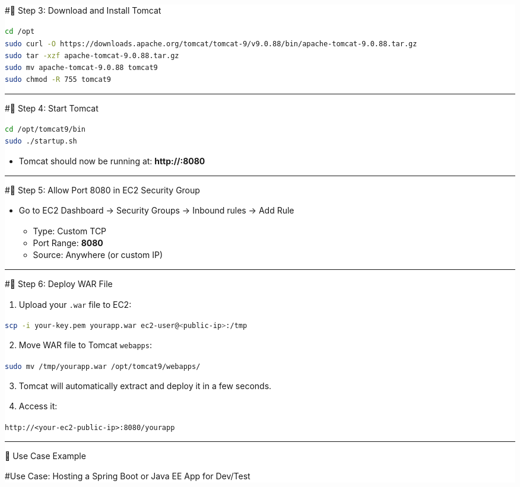
#🔹 Step 3: Download and Install Tomcat

```bash
cd /opt
sudo curl -O https://downloads.apache.org/tomcat/tomcat-9/v9.0.88/bin/apache-tomcat-9.0.88.tar.gz
sudo tar -xzf apache-tomcat-9.0.88.tar.gz
sudo mv apache-tomcat-9.0.88 tomcat9
sudo chmod -R 755 tomcat9
```

---

#🔹 Step 4: Start Tomcat

```bash
cd /opt/tomcat9/bin
sudo ./startup.sh
```

* Tomcat should now be running at:
  **http\://<your-ec2-public-ip>:8080**

---

#🔹 Step 5: Allow Port 8080 in EC2 Security Group

* Go to EC2 Dashboard → Security Groups → Inbound rules → Add Rule

  * Type: Custom TCP
  * Port Range: **8080**
  * Source: Anywhere (or custom IP)

---

#🔹 Step 6: Deploy WAR File

1. Upload your `.war` file to EC2:

```bash
scp -i your-key.pem yourapp.war ec2-user@<public-ip>:/tmp
```

2. Move WAR file to Tomcat `webapps`:

```bash
sudo mv /tmp/yourapp.war /opt/tomcat9/webapps/
```

3. Tomcat will automatically extract and deploy it in a few seconds.

4. Access it:

```
http://<your-ec2-public-ip>:8080/yourapp
```

---

🧰 Use Case Example

#Use Case: Hosting a Spring Boot or Java EE App for Dev/Test
